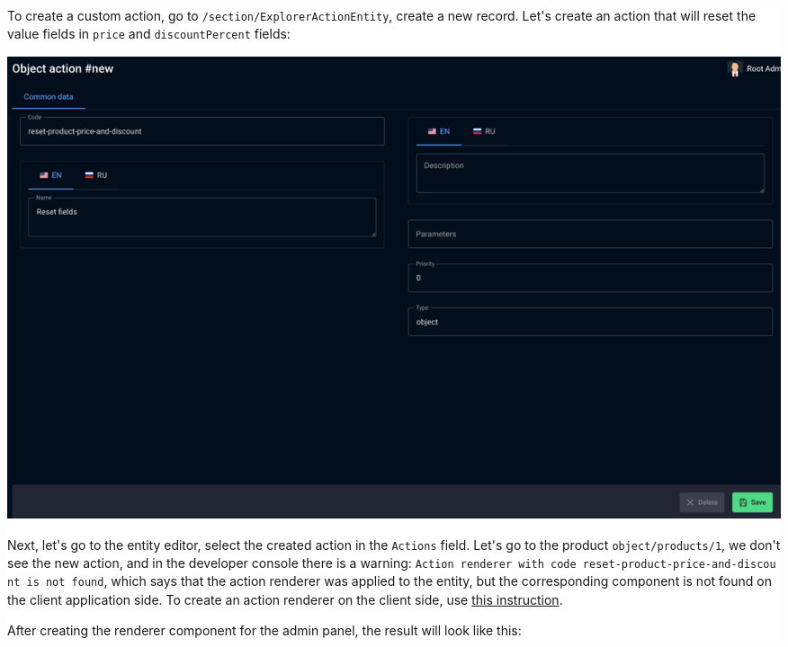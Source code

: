 To create a custom action, go to `/section/ExplorerActionEntity`, create a new record. Let's create an action that will reset the value fields in `price` and `discountPercent` fields:

![custom-action.png](https://raw.githubusercontent.com/alexander-kiriliuk/k-platform-core/master/guide/res/custom-action.png)

Next, let's go to the entity editor, select the created action in the `Actions` field. Let's go to the product `object/products/1`, we don't see the new action, and in the developer console there is a warning: `Action renderer with code reset-product-price-and-discount is not found`, which says that the action renderer was applied to the entity, but the corresponding component is not found on the client application side. To create an action renderer on the client side, use [this instruction](https://github.com/alexander-kiriliuk/k-platform-client/blob/master/guide/explorer/explorer-custom-action-renderer.md).

After creating the renderer component for the admin panel, the result will look like this:

